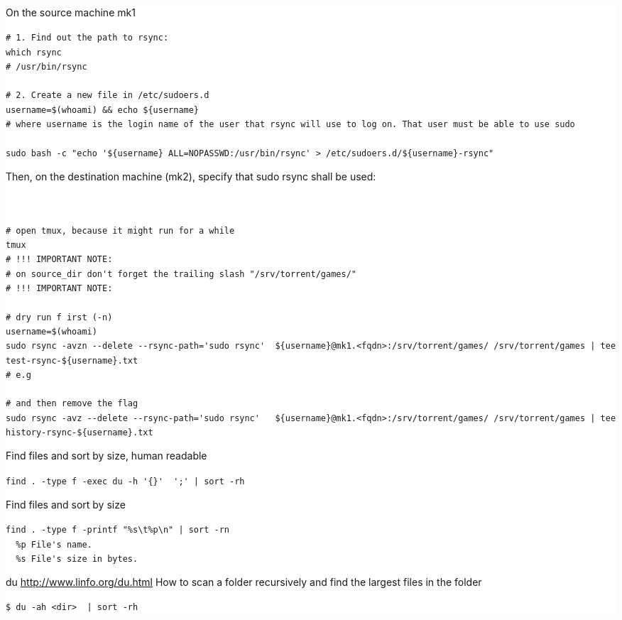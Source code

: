 On the source machine mk1
```
# 1. Find out the path to rsync:
which rsync
# /usr/bin/rsync

# 2. Create a new file in /etc/sudoers.d
username=$(whoami) && echo ${username} 
# where username is the login name of the user that rsync will use to log on. That user must be able to use sudo

sudo bash -c "echo '${username} ALL=NOPASSWD:/usr/bin/rsync' > /etc/sudoers.d/${username}-rsync"

```
Then, on the destination machine (mk2), specify that sudo rsync shall be used:
```


# open tmux, because it might run for a while
tmux
# !!! IMPORTANT NOTE: 
# on source_dir don't forget the trailing slash "/srv/torrent/games/"
# !!! IMPORTANT NOTE: 

# dry run f irst (-n) 
username=$(whoami)
sudo rsync -avzn --delete --rsync-path='sudo rsync'  ${username}@mk1.<fqdn>:/srv/torrent/games/ /srv/torrent/games | tee test-rsync-${username}.txt
# e.g

# and then remove the flag
sudo rsync -avz --delete --rsync-path='sudo rsync'   ${username}@mk1.<fqdn>:/srv/torrent/games/ /srv/torrent/games | tee history-rsync-${username}.txt
```

Find files and sort by size, human readable
```
find . -type f -exec du -h '{}'  ';' | sort -rh
```

Find files and sort by size
```
find . -type f -printf "%s\t%p\n" | sort -rn
  %p File's name.
  %s File's size in bytes.
```


du
http://www.linfo.org/du.html
How to scan a folder recursively and find the largest files in the folder
```
$ du -ah <dir>  | sort -rh
```
